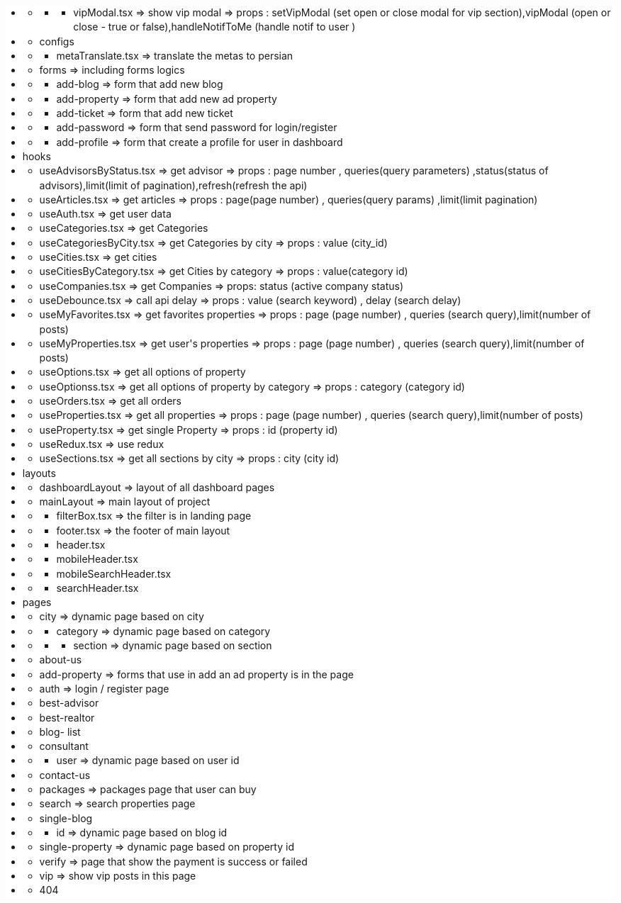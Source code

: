 * * * * vipModal.tsx => show vip modal => props : setVipModal (set open or close modal for vip section),vipModal (open or close - true or false),handleNotifToMe (handle notif to user )
* * configs
* * * metaTranslate.tsx => translate the metas to persian
* * forms => including forms logics
* * * add-blog => form that add new blog
* * * add-property => form that add new ad property
* * * add-ticket => form that add new ticket
* * * add-password => form that send password for login/register
* * * add-profile => form that create a profile for user in dashboard
* hooks
* * useAdvisorsByStatus.tsx => get advisor => props : page number , queries(query parameters)
    ,status(status of advisors),limit(limit of pagination),refresh(refresh the api)
* * useArticles.tsx => get articles => props : page(page number) , queries(query params)
    ,limit(limit pagination)
* * useAuth.tsx => get user data
* * useCategories.tsx => get Categories
* * useCategoriesByCity.tsx => get Categories by city => props : value (city_id)
* * useCities.tsx => get cities
* * useCitiesByCategory.tsx => get Cities by category => props : value(category id)
* * useCompanies.tsx => get Companies => props: status (active company status)
* * useDebounce.tsx => call api delay => props : value (search keyword) , delay (search delay)
* * useMyFavorites.tsx => get favorites properties => props : page (page number) , queries (search query),limit(number of posts)
* * useMyProperties.tsx => get user's properties => props : page (page number) , queries (search query),limit(number of posts)
* * useOptions.tsx => get all options of property
* * useOptionss.tsx => get all options of property by category => props : category (category id)
* * useOrders.tsx => get all orders
* * useProperties.tsx => get all properties => props : page (page number) , queries (search query),limit(number of posts)
* * useProperty.tsx => get single Property => props : id (property id)
* * useRedux.tsx => use redux
* * useSections.tsx => get all sections by city => props : city (city id)
* layouts
* * dashboardLayout => layout of all dashboard pages
* * mainLayout => main layout of project
* * * filterBox.tsx => the filter is in landing page
* * * footer.tsx => the footer of main layout
* * * header.tsx
* * * mobileHeader.tsx
* * * mobileSearchHeader.tsx
* * * searchHeader.tsx
* pages
* * city => dynamic page based on city
* * * category => dynamic page based on category
* * * * section => dynamic page based on section
* * about-us
* * add-property => forms that use in add an ad property is in the page
* * auth => login / register page
* * best-advisor
* * best-realtor
* * blog- list
* * consultant
* * * user => dynamic page based on user id
* * contact-us
* * packages => packages page that user can buy
* * search => search properties page
* * single-blog
* * * id => dynamic page based on blog id
* * single-property => dynamic page based on property id
* * verify => page that show the payment is success or failed
* * vip => show vip posts in this page
* * 404